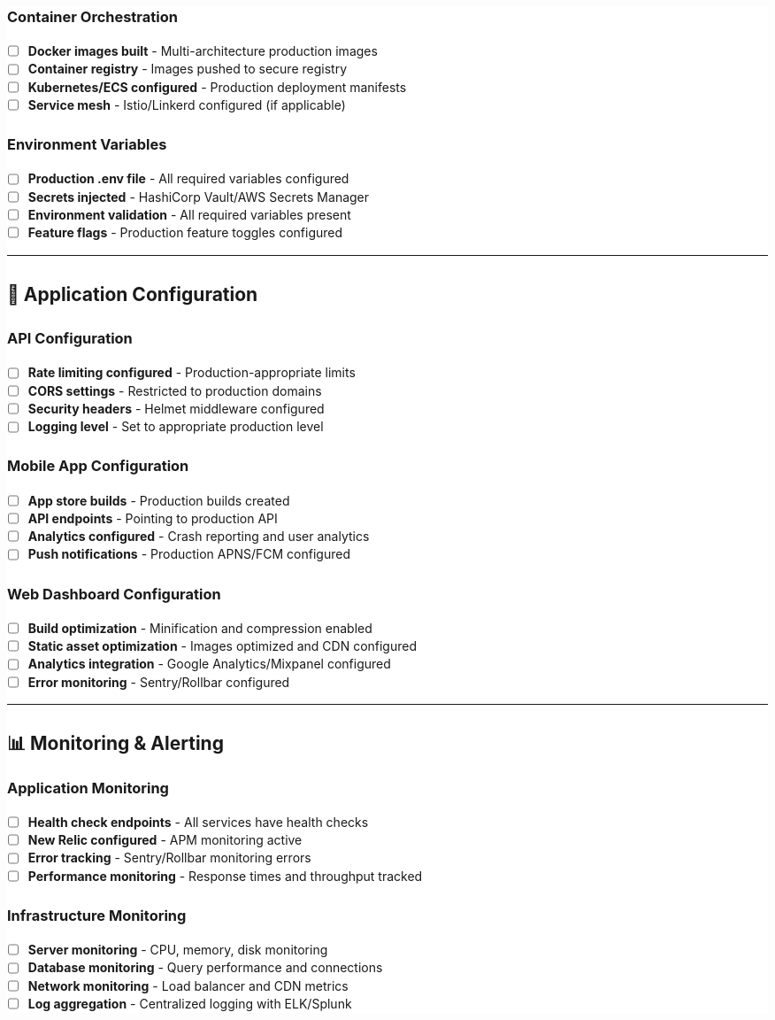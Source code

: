 ### Container Orchestration
- [ ] **Docker images built** - Multi-architecture production images
- [ ] **Container registry** - Images pushed to secure registry
- [ ] **Kubernetes/ECS configured** - Production deployment manifests
- [ ] **Service mesh** - Istio/Linkerd configured (if applicable)

### Environment Variables
- [ ] **Production .env file** - All required variables configured
- [ ] **Secrets injected** - HashiCorp Vault/AWS Secrets Manager
- [ ] **Environment validation** - All required variables present
- [ ] **Feature flags** - Production feature toggles configured

---

## 🔧 Application Configuration

### API Configuration
- [ ] **Rate limiting configured** - Production-appropriate limits
- [ ] **CORS settings** - Restricted to production domains
- [ ] **Security headers** - Helmet middleware configured
- [ ] **Logging level** - Set to appropriate production level

### Mobile App Configuration  
- [ ] **App store builds** - Production builds created
- [ ] **API endpoints** - Pointing to production API
- [ ] **Analytics configured** - Crash reporting and user analytics
- [ ] **Push notifications** - Production APNS/FCM configured

### Web Dashboard Configuration
- [ ] **Build optimization** - Minification and compression enabled
- [ ] **Static asset optimization** - Images optimized and CDN configured
- [ ] **Analytics integration** - Google Analytics/Mixpanel configured
- [ ] **Error monitoring** - Sentry/Rollbar configured

---

## 📊 Monitoring & Alerting

### Application Monitoring
- [ ] **Health check endpoints** - All services have health checks
- [ ] **New Relic configured** - APM monitoring active
- [ ] **Error tracking** - Sentry/Rollbar monitoring errors
- [ ] **Performance monitoring** - Response times and throughput tracked

### Infrastructure Monitoring
- [ ] **Server monitoring** - CPU, memory, disk monitoring
- [ ] **Database monitoring** - Query performance and connections
- [ ] **Network monitoring** - Load balancer and CDN metrics
- [ ] **Log aggregation** - Centralized logging with ELK/Splunk
